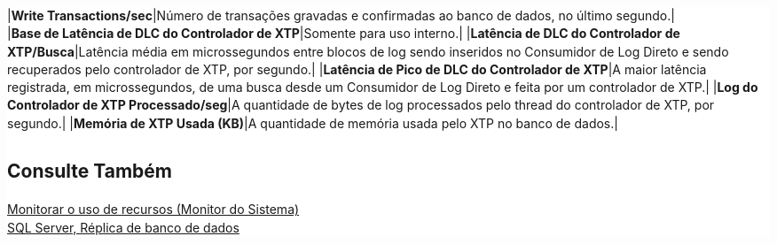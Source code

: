 |**Write Transactions/sec**|Número de transações gravadas e confirmadas ao banco de dados, no último segundo.|  
|**Base de Latência de DLC do Controlador de XTP**|Somente para uso interno.| 
|**Latência de DLC do Controlador de XTP/Busca**|Latência média em microssegundos entre blocos de log sendo inseridos no Consumidor de Log Direto e sendo recuperados pelo controlador de XTP, por segundo.|
|**Latência de Pico de DLC do Controlador de XTP**|A maior latência registrada, em microssegundos, de uma busca desde um Consumidor de Log Direto e feita por um controlador de XTP.|
|**Log do Controlador de XTP Processado/seg**|A quantidade de bytes de log processados pelo thread do controlador de XTP, por segundo.|
|**Memória de XTP Usada (KB)**|A quantidade de memória usada pelo XTP no banco de dados.| 
  
## <a name="see-also"></a>Consulte Também  
 [Monitorar o uso de recursos &#40;Monitor do Sistema&#41;](../../relational-databases/performance-monitor/monitor-resource-usage-system-monitor.md)   
 [SQL Server, Réplica de banco de dados](../../relational-databases/performance-monitor/sql-server-database-replica.md)  
  
  
